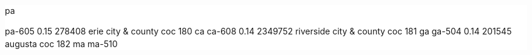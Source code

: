 pa
</td>
<td style="text-align:left;">
pa-605
</td>
<td style="text-align:right;">
0.15
</td>
<td style="text-align:right;">
278408
</td>
<td style="text-align:left;">
erie city & county coc
</td>
<td style="text-align:right;">
180
</td>
</tr>
<tr>
<td style="text-align:left;">
ca
</td>
<td style="text-align:left;">
ca-608
</td>
<td style="text-align:right;">
0.14
</td>
<td style="text-align:right;">
2349752
</td>
<td style="text-align:left;">
riverside city & county coc
</td>
<td style="text-align:right;">
181
</td>
</tr>
<tr>
<td style="text-align:left;">
ga
</td>
<td style="text-align:left;">
ga-504
</td>
<td style="text-align:right;">
0.14
</td>
<td style="text-align:right;">
201545
</td>
<td style="text-align:left;">
augusta coc
</td>
<td style="text-align:right;">
182
</td>
</tr>
<tr>
<td style="text-align:left;">
ma
</td>
<td style="text-align:left;">
ma-510